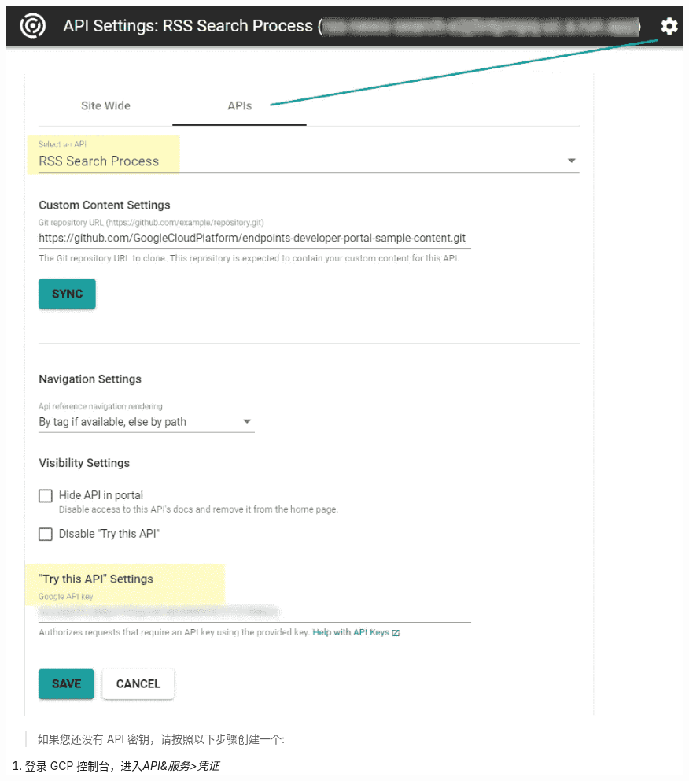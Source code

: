 ![](img/813148ac6769d184876cbd8b719afdf5.png)

> 如果您还没有 API 密钥，请按照以下步骤创建一个:

1.  登录 GCP 控制台，进入*API&服务>凭证*
